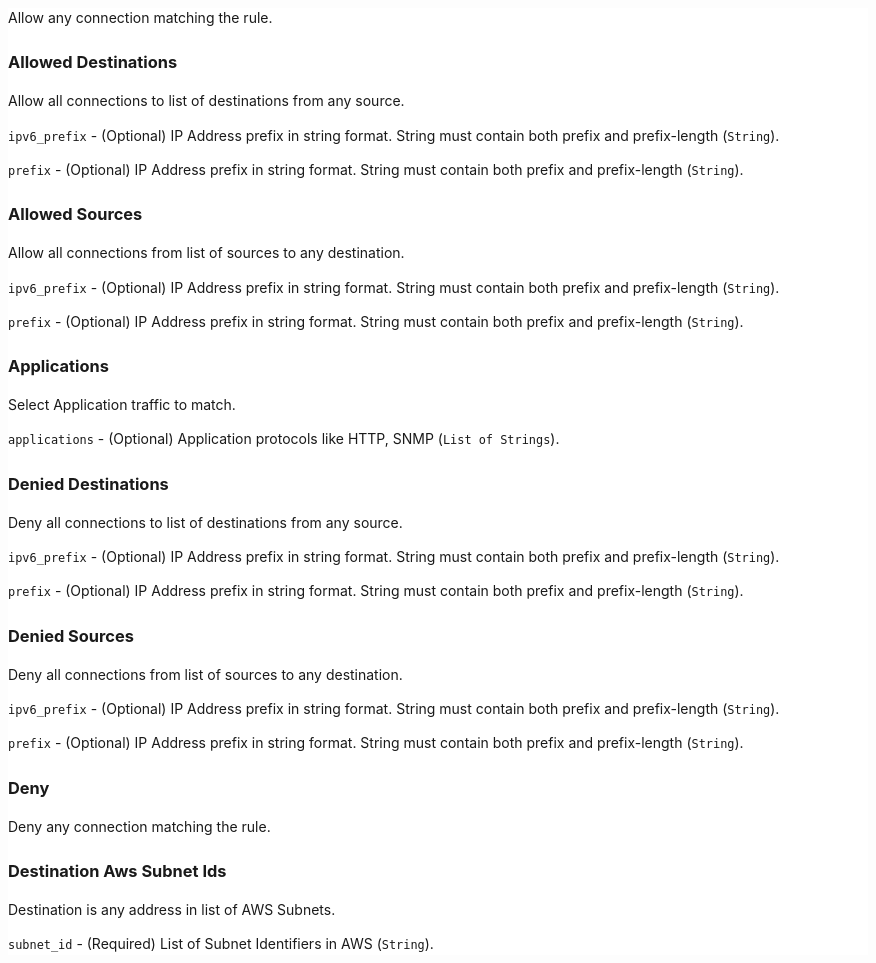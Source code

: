 Allow any connection matching the rule.

### Allowed Destinations

Allow all connections to list of destinations from any source.

`ipv6_prefix` - (Optional) IP Address prefix in string format. String must contain both prefix and prefix-length (`String`).

`prefix` - (Optional) IP Address prefix in string format. String must contain both prefix and prefix-length (`String`).

### Allowed Sources

Allow all connections from list of sources to any destination.

`ipv6_prefix` - (Optional) IP Address prefix in string format. String must contain both prefix and prefix-length (`String`).

`prefix` - (Optional) IP Address prefix in string format. String must contain both prefix and prefix-length (`String`).

### Applications

Select Application traffic to match.

`applications` - (Optional) Application protocols like HTTP, SNMP (`List of Strings`).

### Denied Destinations

Deny all connections to list of destinations from any source.

`ipv6_prefix` - (Optional) IP Address prefix in string format. String must contain both prefix and prefix-length (`String`).

`prefix` - (Optional) IP Address prefix in string format. String must contain both prefix and prefix-length (`String`).

### Denied Sources

Deny all connections from list of sources to any destination.

`ipv6_prefix` - (Optional) IP Address prefix in string format. String must contain both prefix and prefix-length (`String`).

`prefix` - (Optional) IP Address prefix in string format. String must contain both prefix and prefix-length (`String`).

### Deny

Deny any connection matching the rule.

### Destination Aws Subnet Ids

Destination is any address in list of AWS Subnets.

`subnet_id` - (Required) List of Subnet Identifiers in AWS (`String`).
